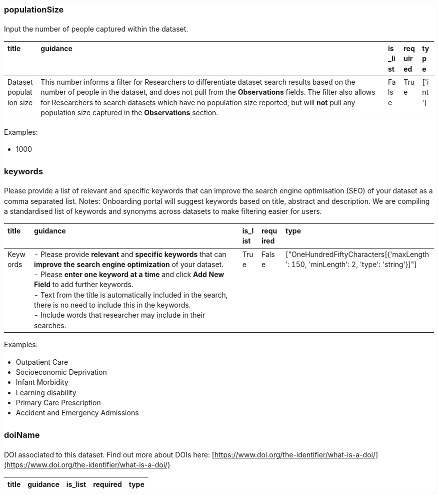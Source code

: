 
### populationSize

Input the number of people captured within the dataset.
        
| title                   | guidance                                                                                                                                                                                                                                                                                                                                                                     | is_list   | required   | type    |
|:------------------------|:-----------------------------------------------------------------------------------------------------------------------------------------------------------------------------------------------------------------------------------------------------------------------------------------------------------------------------------------------------------------------------|:----------|:-----------|:--------|
| Dataset population size | This number informs a filter for Researchers to differentiate dataset search results based on the number of people in the dataset, and does not pull from the **Observations** fields. The filter also allows for Researchers to search datasets which have no population size reported, but will **not** pull any population size captured in the **Observations** section. | False     | True       | ['int'] |

Examples: 

   * 1000


### keywords

Please provide a list of relevant and specific keywords that can improve the search engine optimisation (SEO) of your dataset as a comma separated list. Notes: Onboarding portal will suggest keywords based on title, abstract and description. We are compiling a standardised list of keywords and synonyms across datasets to make filtering easier for users.
        
| title    | guidance                                                                                                                                                                                                                                                                                                                                                                                                            | is_list   | required   | type                                                                                |
|:---------|:--------------------------------------------------------------------------------------------------------------------------------------------------------------------------------------------------------------------------------------------------------------------------------------------------------------------------------------------------------------------------------------------------------------------|:----------|:-----------|:------------------------------------------------------------------------------------|
| Keywords | - Please provide **relevant** and **specific keywords** that can **improve the search engine optimization** of your dataset.<br>- Please **enter one keyword at a time** and click **Add New Field** to add further keywords.<br>- Text from the title is automatically included in the search, there is no need to include this in the keywords.<br>- Include words that researcher may include in their searches. | True      | False      | ["OneHundredFiftyCharacters[{'maxLength': 150, 'minLength': 2, 'type': 'string'}]"] |

Examples: 

   * Outpatient Care
  * Socioeconomic Deprivation
  * Infant Morbidity
  * Learning disability
  * Primary Care Prescription
  * Accident and Emergency Admissions


### doiName

DOI associated to this dataset. Find out more about DOIs here: [https://www.doi.org/the-identifier/what-is-a-doi/](https://www.doi.org/the-identifier/what-is-a-doi/)
        
| title                                       | guidance                                                                                                                                                                                                                                                                                                                                                                                                                                                                                                                                                                                                | is_list   | required   | type                                                                                                                  |
|:--------------------------------------------|:--------------------------------------------------------------------------------------------------------------------------------------------------------------------------------------------------------------------------------------------------------------------------------------------------------------------------------------------------------------------------------------------------------------------------------------------------------------------------------------------------------------------------------------------------------------------------------------------------------|:----------|:-----------|:----------------------------------------------------------------------------------------------------------------------|